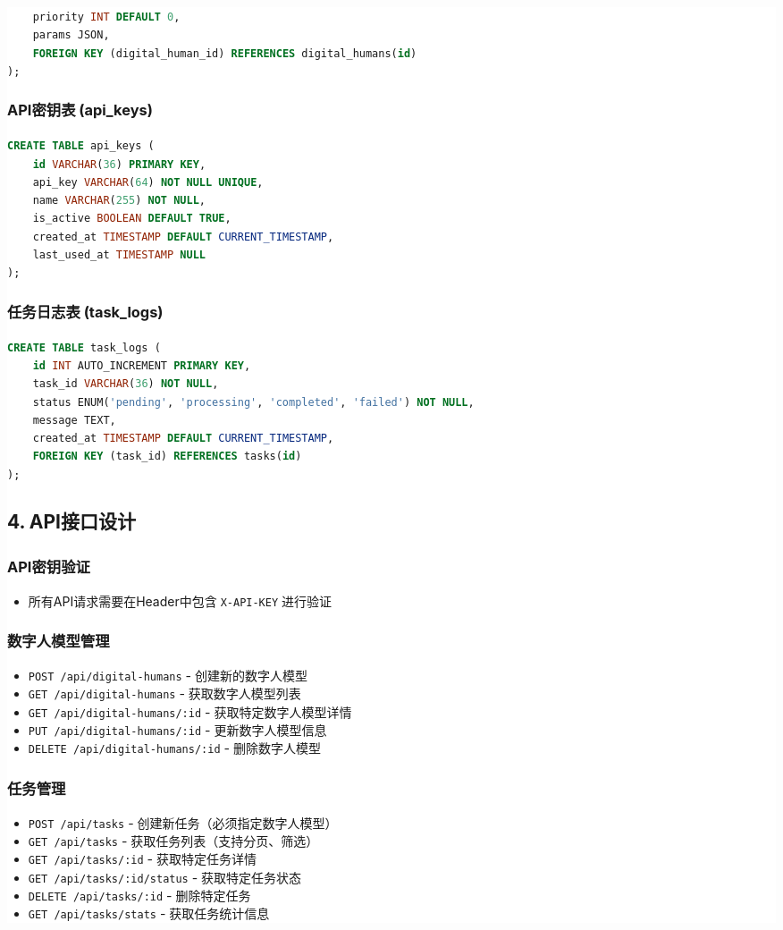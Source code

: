 ```sql
    priority INT DEFAULT 0,
    params JSON,
    FOREIGN KEY (digital_human_id) REFERENCES digital_humans(id)
);
```

### API密钥表 (api_keys)
```sql
CREATE TABLE api_keys (
    id VARCHAR(36) PRIMARY KEY,
    api_key VARCHAR(64) NOT NULL UNIQUE,
    name VARCHAR(255) NOT NULL,
    is_active BOOLEAN DEFAULT TRUE,
    created_at TIMESTAMP DEFAULT CURRENT_TIMESTAMP,
    last_used_at TIMESTAMP NULL
);
```

### 任务日志表 (task_logs)
```sql
CREATE TABLE task_logs (
    id INT AUTO_INCREMENT PRIMARY KEY,
    task_id VARCHAR(36) NOT NULL,
    status ENUM('pending', 'processing', 'completed', 'failed') NOT NULL,
    message TEXT,
    created_at TIMESTAMP DEFAULT CURRENT_TIMESTAMP,
    FOREIGN KEY (task_id) REFERENCES tasks(id)
);
```

## 4. API接口设计

### API密钥验证
- 所有API请求需要在Header中包含 `X-API-KEY` 进行验证

### 数字人模型管理
- `POST /api/digital-humans` - 创建新的数字人模型
- `GET /api/digital-humans` - 获取数字人模型列表
- `GET /api/digital-humans/:id` - 获取特定数字人模型详情
- `PUT /api/digital-humans/:id` - 更新数字人模型信息
- `DELETE /api/digital-humans/:id` - 删除数字人模型

### 任务管理
- `POST /api/tasks` - 创建新任务（必须指定数字人模型）
- `GET /api/tasks` - 获取任务列表（支持分页、筛选）
- `GET /api/tasks/:id` - 获取特定任务详情
- `GET /api/tasks/:id/status` - 获取特定任务状态
- `DELETE /api/tasks/:id` - 删除特定任务
- `GET /api/tasks/stats` - 获取任务统计信息
